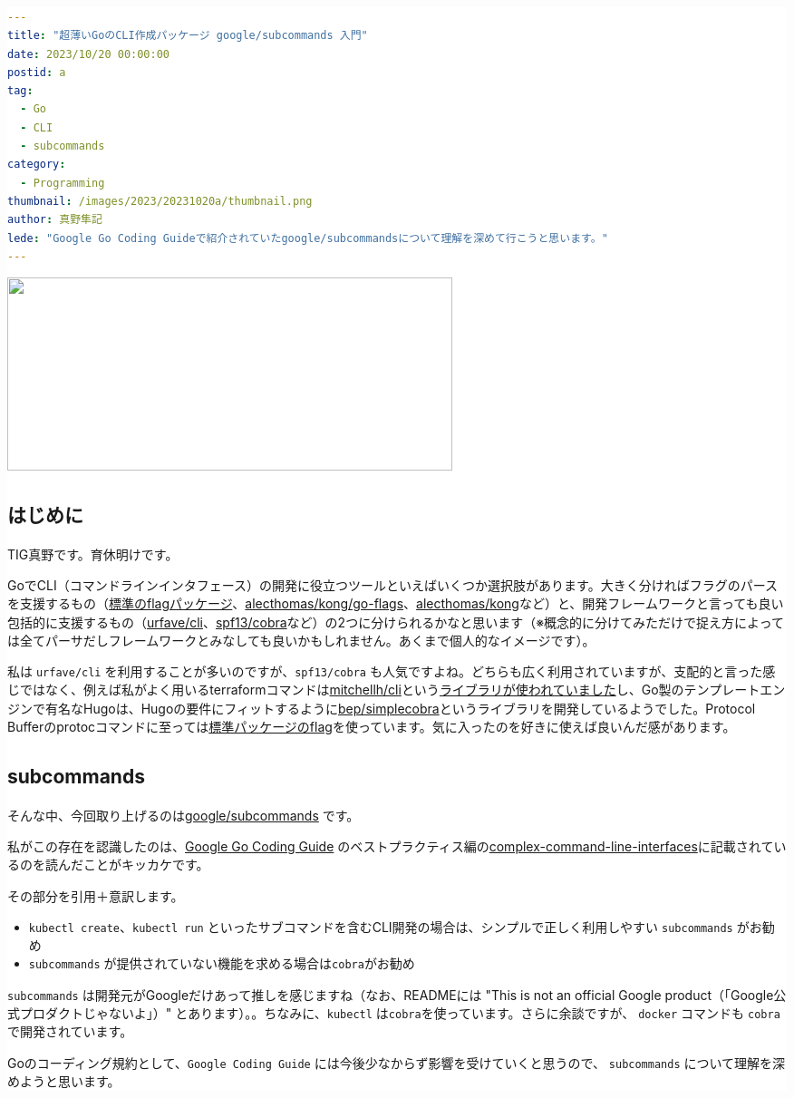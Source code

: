 ```yaml
---
title: "超薄いGoのCLI作成パッケージ google/subcommands 入門"
date: 2023/10/20 00:00:00
postid: a
tag:
  - Go
  - CLI
  - subcommands
category:
  - Programming
thumbnail: /images/2023/20231020a/thumbnail.png
author: 真野隼記
lede: "Google Go Coding Guideで紹介されていたgoogle/subcommandsについて理解を深めて行こうと思います。"
---
```


<img src="/images/2023/20231020a/subcommands.png" alt="" width="491" height="213">

## はじめに

TIG真野です。育休明けです。

GoでCLI（コマンドラインインタフェース）の開発に役立つツールといえばいくつか選択肢があります。大きく分ければフラグのパースを支援するもの（[標準のflagパッケージ](https://pkg.go.dev/flag)、[alecthomas/kong/go-flags](https://github.com/jessevdk/go-flags)、[alecthomas/kong](https://github.com/alecthomas/kong)など）と、開発フレームワークと言っても良い包括的に支援するもの（[urfave/cli](https://github.com/urfave/cli)、[spf13/cobra](https://github.com/spf13/cobra)など）の2つに分けられるかなと思います（※概念的に分けてみただけで捉え方によっては全てパーサだしフレームワークとみなしても良いかもしれません。あくまで個人的なイメージです）。

私は `urfave/cli` を利用することが多いのですが、`spf13/cobra` も人気ですよね。どちらも広く利用されていますが、支配的と言った感じではなく、例えば私がよく用いるterraformコマンドは[mitchellh/cli](https://github.com/mitchellh/cli)という[ライブラリが使われていました](https://github.com/hashicorp/terraform/blob/main/main.go#L29C3-L29C27)し、Go製のテンプレートエンジンで有名なHugoは、Hugoの要件にフィットするように[bep/simplecobra](https://github.com/bep/simplecobra)というライブラリを開発しているようでした。Protocol Bufferのprotocコマンドに至っては[標準パッケージのflag](https://github.com/golang/protobuf/blob/master/protoc-gen-go/main.go#L32)を使っています。気に入ったのを好きに使えば良いんだ感があります。

## subcommands

そんな中、今回取り上げるのは[google/subcommands](https://github.com/google/subcommands) です。

私がこの存在を認識したのは、[Google Go Coding Guide](https://google.github.io/styleguide/go/) のベストプラクティス編の[complex-command-line-interfaces](https://google.github.io/styleguide/go/best-practices#complex-command-line-interfaces)に記載されているのを読んだことがキッカケです。

その部分を引用＋意訳します。

- `kubectl create`、`kubectl run` といったサブコマンドを含むCLI開発の場合は、シンプルで正しく利用しやすい `subcommands` がお勧め
- `subcommands` が提供されていない機能を求める場合は`cobra`がお勧め

`subcommands` は開発元がGoogleだけあって推しを感じますね（なお、READMEには "This is not an official Google product（「Google公式プロダクトじゃないよ」）" とあります）。。ちなみに、`kubectl` は`cobra`を使っています。さらに余談ですが、 `docker` コマンドも `cobra` で開発されています。

Goのコーディング規約として、`Google Coding Guide` には今後少なからず影響を受けていくと思うので、 `subcommands` について理解を深めようと思います。
